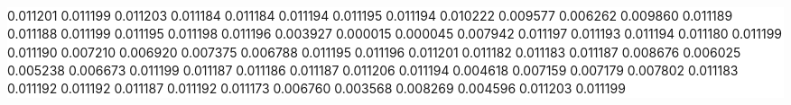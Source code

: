 0.011201
0.011199
0.011203
0.011184
0.011184
0.011194
0.011195
0.011194
0.010222
0.009577
0.006262
0.009860
0.011189
0.011188
0.011199
0.011195
0.011198
0.011196
0.003927
0.000015
0.000045
0.007942
0.011197
0.011193
0.011194
0.011180
0.011199
0.011190
0.007210
0.006920
0.007375
0.006788
0.011195
0.011196
0.011201
0.011182
0.011183
0.011187
0.008676
0.006025
0.005238
0.006673
0.011199
0.011187
0.011186
0.011187
0.011206
0.011194
0.004618
0.007159
0.007179
0.007802
0.011183
0.011192
0.011192
0.011187
0.011192
0.011173
0.006760
0.003568
0.008269
0.004596
0.011203
0.011199